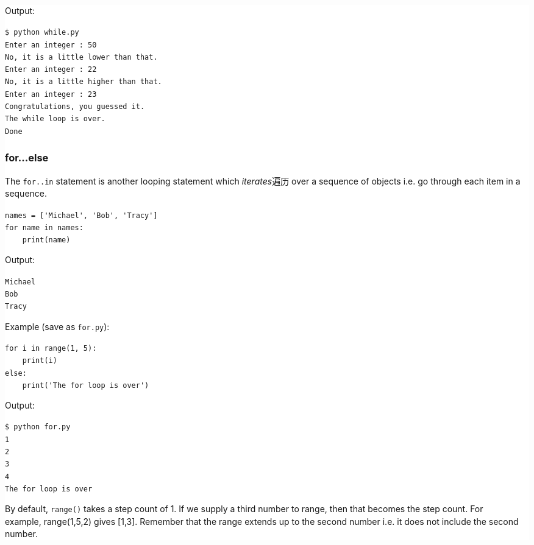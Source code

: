 Output:

```
$ python while.py
Enter an integer : 50
No, it is a little lower than that.
Enter an integer : 22
No, it is a little higher than that.
Enter an integer : 23
Congratulations, you guessed it.
The while loop is over.
Done
```





### for...else

The `for..in` statement is another looping statement which *iterates*遍历 over a sequence of objects i.e. go through each item in a sequence. 

```
names = ['Michael', 'Bob', 'Tracy']
for name in names:
    print(name)
```

Output:

```
Michael
Bob
Tracy
```

Example (save as `for.py`):

```
for i in range(1, 5):
    print(i)
else:
    print('The for loop is over')
```

Output:

```
$ python for.py
1
2
3
4
The for loop is over
```

By default, `range()` takes a step count of 1. If we supply a third number to range, then that becomes the step count. 
For example, range(1,5,2) gives [1,3]. Remember that the range extends up to the second number i.e. it does not include the second number.
